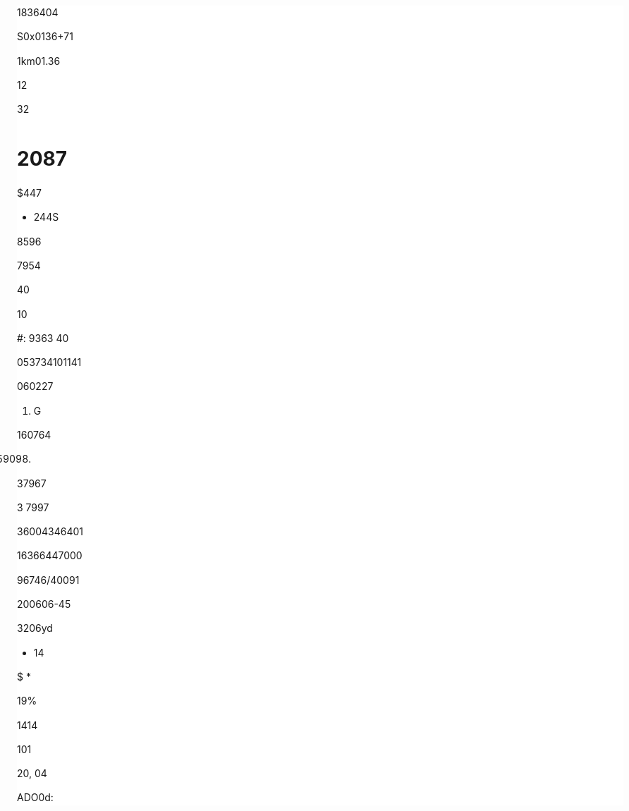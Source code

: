1836404

S0x0136+71

1km01.36

12

32

# 2087

$447

* 244S

8596

7954

40

10

#: 9363 40

053734101141

060227

1. G

160764

59098)

37967

3 7997

36004346401

16366447000

96746/40091

200606-45

3206yd

* 14

$ *

19%

1414

101

20, 04

ADO0d:
